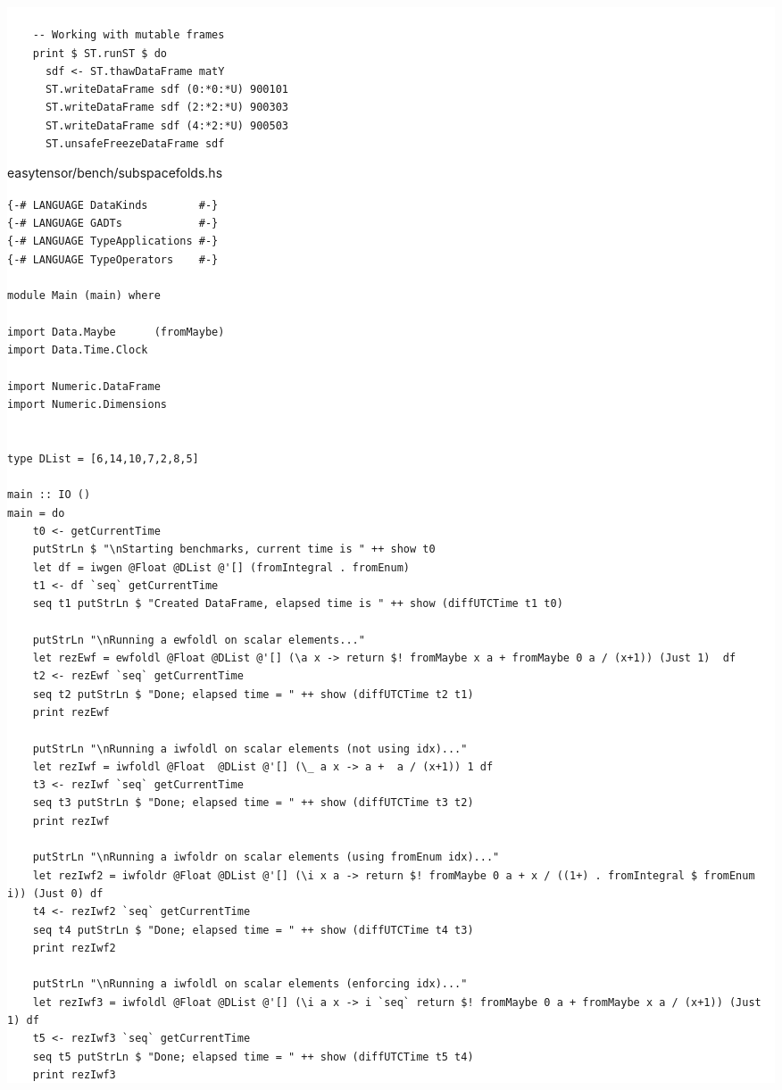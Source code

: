 ```

    -- Working with mutable frames
    print $ ST.runST $ do
      sdf <- ST.thawDataFrame matY
      ST.writeDataFrame sdf (0:*0:*U) 900101
      ST.writeDataFrame sdf (2:*2:*U) 900303
      ST.writeDataFrame sdf (4:*2:*U) 900503
      ST.unsafeFreezeDataFrame sdf

```

easytensor/bench/subspacefolds.hs
```
{-# LANGUAGE DataKinds        #-}
{-# LANGUAGE GADTs            #-}
{-# LANGUAGE TypeApplications #-}
{-# LANGUAGE TypeOperators    #-}

module Main (main) where

import Data.Maybe      (fromMaybe)
import Data.Time.Clock

import Numeric.DataFrame
import Numeric.Dimensions


type DList = [6,14,10,7,2,8,5]

main :: IO ()
main = do
    t0 <- getCurrentTime
    putStrLn $ "\nStarting benchmarks, current time is " ++ show t0
    let df = iwgen @Float @DList @'[] (fromIntegral . fromEnum)
    t1 <- df `seq` getCurrentTime
    seq t1 putStrLn $ "Created DataFrame, elapsed time is " ++ show (diffUTCTime t1 t0)

    putStrLn "\nRunning a ewfoldl on scalar elements..."
    let rezEwf = ewfoldl @Float @DList @'[] (\a x -> return $! fromMaybe x a + fromMaybe 0 a / (x+1)) (Just 1)  df
    t2 <- rezEwf `seq` getCurrentTime
    seq t2 putStrLn $ "Done; elapsed time = " ++ show (diffUTCTime t2 t1)
    print rezEwf

    putStrLn "\nRunning a iwfoldl on scalar elements (not using idx)..."
    let rezIwf = iwfoldl @Float  @DList @'[] (\_ a x -> a +  a / (x+1)) 1 df
    t3 <- rezIwf `seq` getCurrentTime
    seq t3 putStrLn $ "Done; elapsed time = " ++ show (diffUTCTime t3 t2)
    print rezIwf

    putStrLn "\nRunning a iwfoldr on scalar elements (using fromEnum idx)..."
    let rezIwf2 = iwfoldr @Float @DList @'[] (\i x a -> return $! fromMaybe 0 a + x / ((1+) . fromIntegral $ fromEnum i)) (Just 0) df
    t4 <- rezIwf2 `seq` getCurrentTime
    seq t4 putStrLn $ "Done; elapsed time = " ++ show (diffUTCTime t4 t3)
    print rezIwf2

    putStrLn "\nRunning a iwfoldl on scalar elements (enforcing idx)..."
    let rezIwf3 = iwfoldl @Float @DList @'[] (\i a x -> i `seq` return $! fromMaybe 0 a + fromMaybe x a / (x+1)) (Just 1) df
    t5 <- rezIwf3 `seq` getCurrentTime
    seq t5 putStrLn $ "Done; elapsed time = " ++ show (diffUTCTime t5 t4)
    print rezIwf3

```